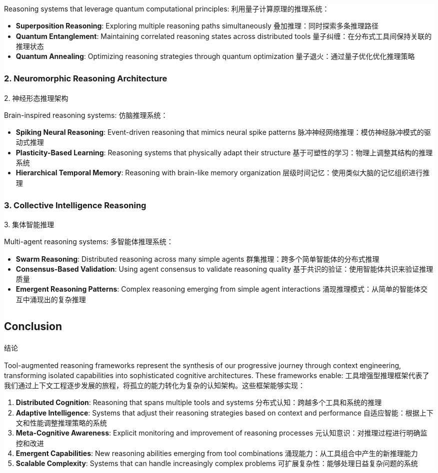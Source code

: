 Reasoning systems that leverage quantum computational principles:
利用量子计算原理的推理系统：

*   **Superposition Reasoning**: Exploring multiple reasoning paths simultaneously
    叠加推理：同时探索多条推理路径
*   **Quantum Entanglement**: Maintaining correlated reasoning states across distributed tools
    量子纠缠：在分布式工具间保持关联的推理状态
*   **Quantum Annealing**: Optimizing reasoning strategies through quantum optimization
    量子退火：通过量子优化优化推理策略

### 2\. Neuromorphic Reasoning Architecture
2\. 神经形态推理架构

Brain-inspired reasoning systems:
仿脑推理系统：

*   **Spiking Neural Reasoning**: Event-driven reasoning that mimics neural spike patterns
    脉冲神经网络推理：模仿神经脉冲模式的驱动式推理
*   **Plasticity-Based Learning**: Reasoning systems that physically adapt their structure
    基于可塑性的学习：物理上调整其结构的推理系统
*   **Hierarchical Temporal Memory**: Reasoning with brain-like memory organization
    层级时间记忆：使用类似大脑的记忆组织进行推理

### 3\. Collective Intelligence Reasoning
3\. 集体智能推理

Multi-agent reasoning systems:
多智能体推理系统：

*   **Swarm Reasoning**: Distributed reasoning across many simple agents
    群集推理：跨多个简单智能体的分布式推理
*   **Consensus-Based Validation**: Using agent consensus to validate reasoning quality
    基于共识的验证：使用智能体共识来验证推理质量
*   **Emergent Reasoning Patterns**: Complex reasoning emerging from simple agent interactions
    涌现推理模式：从简单的智能体交互中涌现出的复杂推理

## Conclusion
结论

Tool-augmented reasoning frameworks represent the synthesis of our progressive journey through context engineering, transforming isolated capabilities into sophisticated cognitive architectures. These frameworks enable:
工具增强型推理框架代表了我们通过上下文工程逐步发展的旅程，将孤立的能力转化为复杂的认知架构。这些框架能够实现：

1.  **Distributed Cognition**: Reasoning that spans multiple tools and systems
    分布式认知：跨越多个工具和系统的推理
2.  **Adaptive Intelligence**: Systems that adjust their reasoning strategies based on context and performance
    自适应智能：根据上下文和性能调整推理策略的系统
3.  **Meta-Cognitive Awareness**: Explicit monitoring and improvement of reasoning processes
    元认知意识：对推理过程进行明确监控和改进
4.  **Emergent Capabilities**: New reasoning abilities emerging from tool combinations
    涌现能力：从工具组合中产生的新推理能力
5.  **Scalable Complexity**: Systems that can handle increasingly complex problems
    可扩展复杂性：能够处理日益复杂问题的系统
